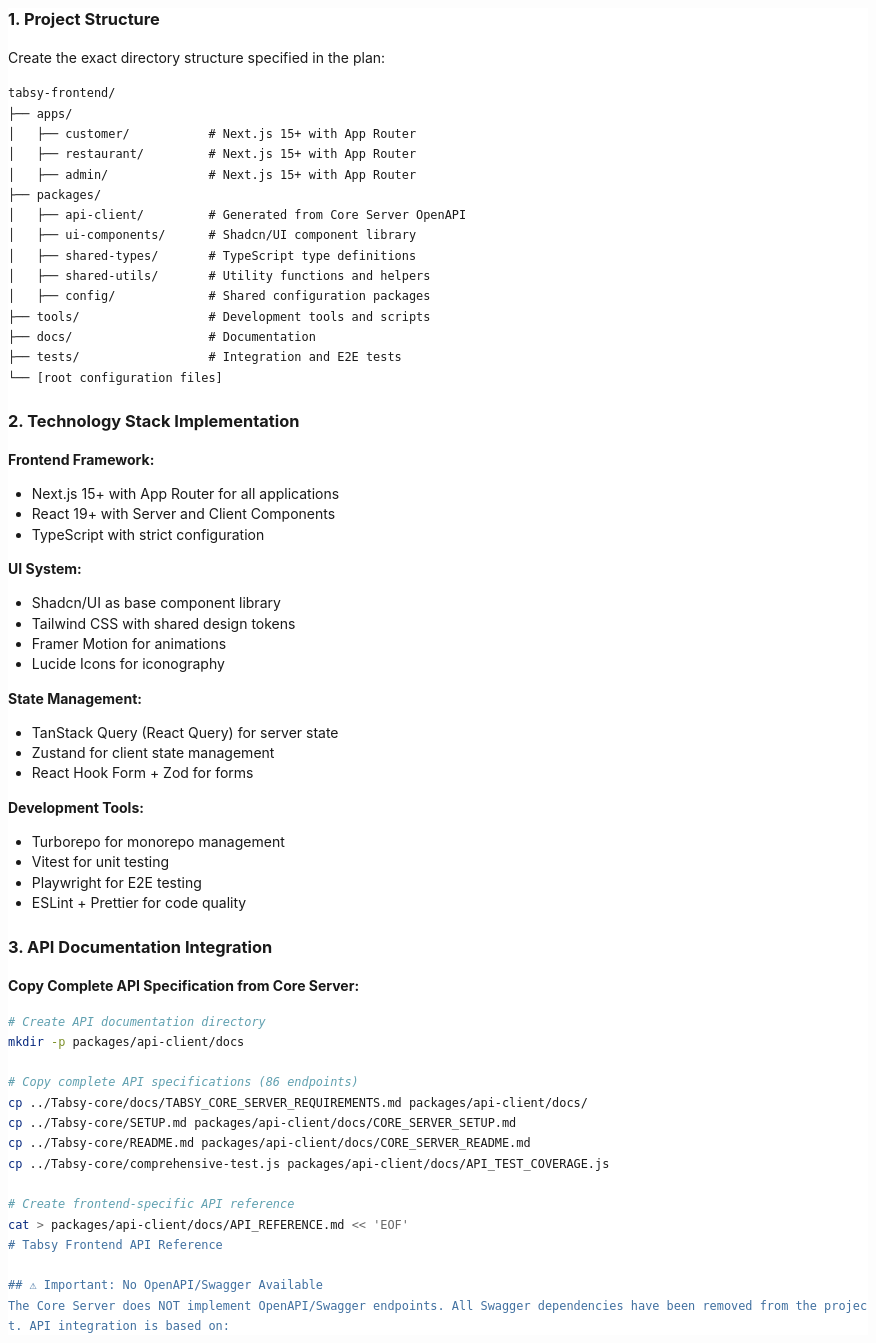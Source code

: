 ### 1. Project Structure
Create the exact directory structure specified in the plan:

```
tabsy-frontend/
├── apps/
│   ├── customer/           # Next.js 15+ with App Router
│   ├── restaurant/         # Next.js 15+ with App Router  
│   ├── admin/              # Next.js 15+ with App Router
├── packages/
│   ├── api-client/         # Generated from Core Server OpenAPI
│   ├── ui-components/      # Shadcn/UI component library
│   ├── shared-types/       # TypeScript type definitions
│   ├── shared-utils/       # Utility functions and helpers
│   ├── config/             # Shared configuration packages
├── tools/                  # Development tools and scripts
├── docs/                   # Documentation
├── tests/                  # Integration and E2E tests
└── [root configuration files]
```

### 2. Technology Stack Implementation

**Frontend Framework:**
- Next.js 15+ with App Router for all applications
- React 19+ with Server and Client Components
- TypeScript with strict configuration

**UI System:**
- Shadcn/UI as base component library
- Tailwind CSS with shared design tokens
- Framer Motion for animations
- Lucide Icons for iconography

**State Management:**
- TanStack Query (React Query) for server state
- Zustand for client state management
- React Hook Form + Zod for forms

**Development Tools:**
- Turborepo for monorepo management
- Vitest for unit testing
- Playwright for E2E testing
- ESLint + Prettier for code quality

### 3. API Documentation Integration

**Copy Complete API Specification from Core Server:**
```bash
# Create API documentation directory
mkdir -p packages/api-client/docs

# Copy complete API specifications (86 endpoints)
cp ../Tabsy-core/docs/TABSY_CORE_SERVER_REQUIREMENTS.md packages/api-client/docs/
cp ../Tabsy-core/SETUP.md packages/api-client/docs/CORE_SERVER_SETUP.md
cp ../Tabsy-core/README.md packages/api-client/docs/CORE_SERVER_README.md
cp ../Tabsy-core/comprehensive-test.js packages/api-client/docs/API_TEST_COVERAGE.js

# Create frontend-specific API reference
cat > packages/api-client/docs/API_REFERENCE.md << 'EOF'
# Tabsy Frontend API Reference

## ⚠️ Important: No OpenAPI/Swagger Available
The Core Server does NOT implement OpenAPI/Swagger endpoints. All Swagger dependencies have been removed from the project. API integration is based on:

```